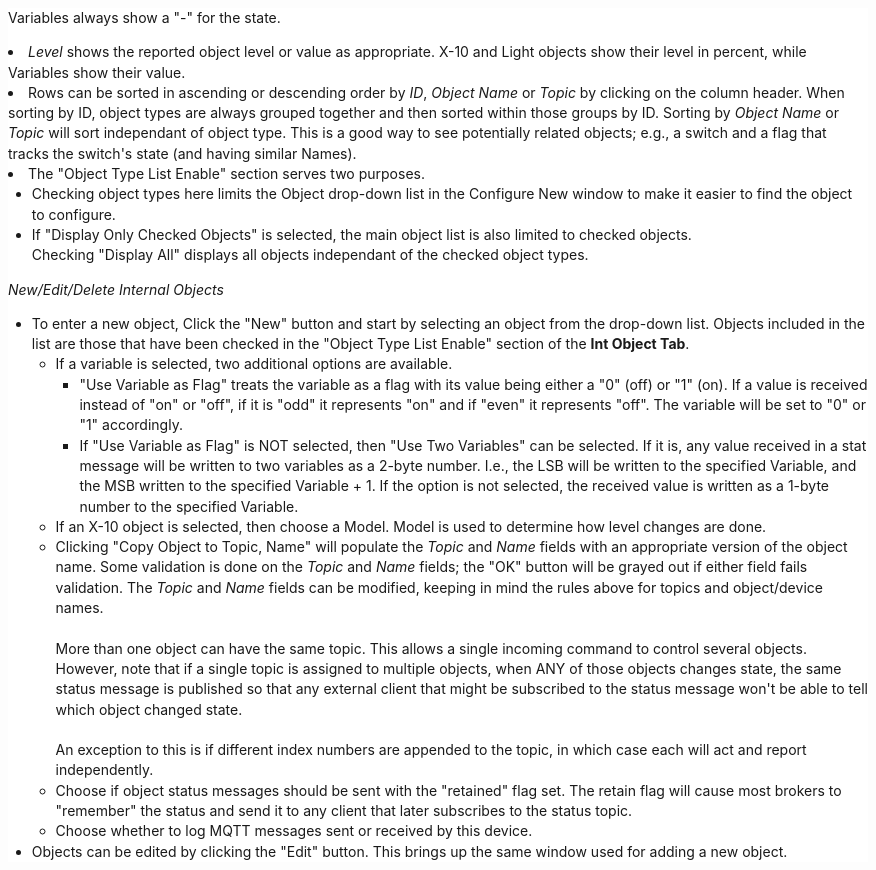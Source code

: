 Variables always show a "-" for the state.
</li><li><i>Level</i> shows the reported object level or value as appropriate.
X-10 and Light objects show their level in percent, while Variables show their value.
</li><li>Rows can be sorted in ascending or descending order by <i>ID</i>, <i>Object Name</i> or <i>Topic</i> by clicking on the column header.
When sorting by ID, object types are always grouped together and then sorted within those groups by ID.
Sorting by <i>Object Name</i> or <i>Topic</i> will sort independant of object type. This is a good way to see potentially related objects; e.g., a switch and a flag that tracks the switch's state (and having similar Names).
</li><li>The "Object Type List Enable" section serves two purposes.
<ul>
<li>Checking object types here limits the Object drop-down list in the Configure New window to make it easier to find the object to configure.
</li><li>
If "Display Only Checked Objects" is selected, the main object list is also limited to checked objects.
<br>
Checking "Display All" displays all objects independant of the checked object types.
</li></ul>
</li></ul>
<i>New/Edit/Delete Internal Objects</i>

<ul><li>To enter a new object, Click the "New" button and start by selecting an object from the drop-down list.
Objects included in the list are those that have been checked in the
"Object Type List Enable" section of the <b>Int Object Tab</b>.
<ul><li>If a variable is selected, two additional options are available.
<ul><li>"Use Variable as Flag" treats the variable as a flag with its value being either a "0" (off) or "1" (on). If a value is received instead of "on" or "off", if it is "odd" it represents "on" and if "even" it represents "off". The variable will be set  to "0" or "1" accordingly.
</li><li>If "Use Variable as Flag" is NOT selected, then "Use Two Variables" can be selected. If it is, any value received in a stat message will be written to two variables as a 2-byte number. I.e., the LSB will be written to the specified Variable, and the MSB written to the specified Variable + 1. If the option is not selected, the received value is written as a 1-byte number to the specified Variable.
</li></ul>
</li><li>If an X-10 object is selected, then choose a Model.
Model is used to determine how level changes are done.
</li><li>Clicking "Copy Object to Topic, Name" will populate the <i>Topic</i> and <i>Name</i> fields with an appropriate version of the object name.
Some validation is done on the <i>Topic</i> and <i>Name</i> fields; the "OK" button will be grayed out if either field fails validation. 
The <i>Topic</i> and <i>Name</i> fields can be modified, keeping in mind the rules above for topics and object/device names.
<br>
<br>
More than one object can have the same topic. This allows a single incoming command to control several objects.
However, note that if a single topic is assigned to multiple objects, when ANY of those objects changes state, the same status message is published so that any external client that might be subscribed to the status message won't be able to tell which object changed state.
<br>
<br>
An exception to this is if different index numbers are appended to the topic, in which case each will act and report independently.
</li><li>Choose if object status messages should be sent with the "retained" flag set.
The retain flag will cause most brokers to "remember" the status and send it to any client that later subscribes to the status topic.
</li><li>Choose whether to log MQTT messages sent or received by this device.
</li></ul>
</li><li>Objects can be edited by clicking the "Edit" button. This brings up the same window used for adding a new object.